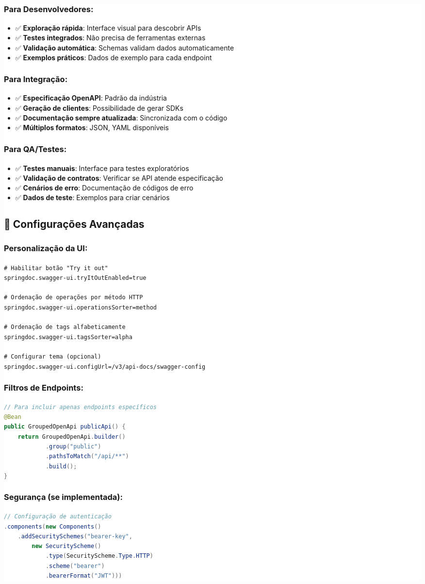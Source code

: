 ### **Para Desenvolvedores:**
- ✅ **Exploração rápida**: Interface visual para descobrir APIs
- ✅ **Testes integrados**: Não precisa de ferramentas externas
- ✅ **Validação automática**: Schemas validam dados automaticamente
- ✅ **Exemplos práticos**: Dados de exemplo para cada endpoint

### **Para Integração:**
- ✅ **Especificação OpenAPI**: Padrão da indústria
- ✅ **Geração de clientes**: Possibilidade de gerar SDKs
- ✅ **Documentação sempre atualizada**: Sincronizada com o código
- ✅ **Múltiplos formatos**: JSON, YAML disponíveis

### **Para QA/Testes:**
- ✅ **Testes manuais**: Interface para testes exploratórios
- ✅ **Validação de contratos**: Verificar se API atende especificação
- ✅ **Cenários de erro**: Documentação de códigos de erro
- ✅ **Dados de teste**: Exemplos para criar cenários

## 🔧 Configurações Avançadas

### **Personalização da UI:**
```properties
# Habilitar botão "Try it out"
springdoc.swagger-ui.tryItOutEnabled=true

# Ordenação de operações por método HTTP
springdoc.swagger-ui.operationsSorter=method

# Ordenação de tags alfabeticamente
springdoc.swagger-ui.tagsSorter=alpha

# Configurar tema (opcional)
springdoc.swagger-ui.configUrl=/v3/api-docs/swagger-config
```

### **Filtros de Endpoints:**
```java
// Para incluir apenas endpoints específicos
@Bean
public GroupedOpenApi publicApi() {
    return GroupedOpenApi.builder()
            .group("public")
            .pathsToMatch("/api/**")
            .build();
}
```

### **Segurança (se implementada):**
```java
// Configuração de autenticação
.components(new Components()
    .addSecuritySchemes("bearer-key",
        new SecurityScheme()
            .type(SecurityScheme.Type.HTTP)
            .scheme("bearer")
            .bearerFormat("JWT")))
```
